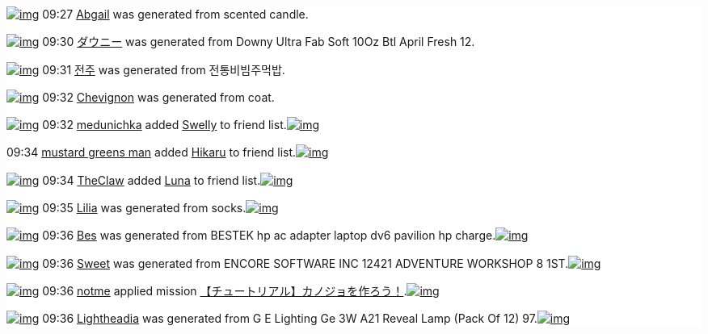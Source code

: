 [![img](http://kacdn02.appspot.com/4716939779768320/1350d.png)](http://www.barcodekanojo.com/kanojo/2674755/Abgail) 09:27 [Abgail](http://www.barcodekanojo.com/kanojo/2674755/Abgail) was generated from scented candle.

[![img](http://kacdn02.appspot.com/5331385048891392/f9c4.png)](http://www.barcodekanojo.com/kanojo/2674756/%E3%83%80%E3%82%A6%E3%83%8B%E3%83%BC) 09:30 [ダウニー](http://www.barcodekanojo.com/kanojo/2674756/%E3%83%80%E3%82%A6%E3%83%8B%E3%83%BC) was generated from Downy Ultra Fab Soft 10Oz Btl April Fresh 12.

[![img](http://kacdn01.appspot.com/6315747529719808/2865.png)](http://www.barcodekanojo.com/kanojo/2674757/%EC%A0%84%EC%A3%BC) 09:31 [전주](http://www.barcodekanojo.com/kanojo/2674757/%EC%A0%84%EC%A3%BC) was generated from 전통비빔주먹밥.

[![img](http://kacdn01.appspot.com/5068038592266240/1268.png)](http://www.barcodekanojo.com/kanojo/2674758/Chevignon) 09:32 [Chevignon](http://www.barcodekanojo.com/kanojo/2674758/Chevignon) was generated from coat.

[![img](http://img850.imageshack.us/img850/6650/oqtm.jpg)](http://www.barcodekanojo.com/user/400415/medunichka) 09:32 [medunichka](http://www.barcodekanojo.com/user/400415/medunichka) added [Swelly](http://www.barcodekanojo.com/kanojo/2494202/Swelly) to friend list.[![img](http://kacdn04.appspot.com/5347406082211840/66d9.png)](http://www.barcodekanojo.com/kanojo/2494202/Swelly)

09:34 [mustard greens man](http://www.barcodekanojo.com/user/422778/mustard%20greens%20man) added [Hikaru](http://www.barcodekanojo.com/kanojo/2582758/Hikaru) to friend list.[![img](http://kacdn04.appspot.com/5285965769736192/ef61.png)](http://www.barcodekanojo.com/kanojo/2582758/Hikaru)

[![img](http://kacdn03.appspot.com/4656019426770944/9763.jpg)](http://www.barcodekanojo.com/user/422900/TheClaw) 09:34 [TheClaw](http://www.barcodekanojo.com/user/422900/TheClaw) added [Luna](http://www.barcodekanojo.com/kanojo/2508963/Luna) to friend list.[![img](http://kacdn04.appspot.com/4689930877927424/802f.png)](http://www.barcodekanojo.com/kanojo/2508963/Luna)

[![img](http://kacdn01.appspot.com/5841936401301504/d52a.png)](http://www.barcodekanojo.com/kanojo/2674759/Lilia) 09:35 [Lilia](http://www.barcodekanojo.com/kanojo/2674759/Lilia) was generated from socks.[![img](http://kacdn05.appspot.com/6075146414587904/7a3d.jpg)](http://www.barcodekanojo.com/product_images/barcode/5187432/1386290050/50x50xsocks.jpg,qw=88,ah=88.pagespeed.ic.ej1Sz0yrJD.jpg)

[![img](http://kacdn01.appspot.com/5215328321667072/32480.png)](http://www.barcodekanojo.com/kanojo/2674760/Bes) 09:36 [Bes](http://www.barcodekanojo.com/kanojo/2674760/Bes) was generated from BESTEK hp ac adapter laptop dv6 pavilion hp charge.[![img](http://kacdn05.appspot.com/5250271101845504/9beb.jpg)](http://www.barcodekanojo.com/product_images/barcode/5187433/1386290129/BESTEK%20hp%20ac%20adapter%20laptop%20dv6%20pavilion%20hp%20charge.jpg)

[![img](http://kacdn03.appspot.com/5745736381628416/4070.png)](http://www.barcodekanojo.com/kanojo/2674761/Sweet) 09:36 [Sweet](http://www.barcodekanojo.com/kanojo/2674761/Sweet) was generated from ENCORE SOFTWARE INC 12421 ADVENTURE WORKSHOP 8 1ST.[![img](http://kacdn03.appspot.com/5495125308342272/b72a.jpg)](http://www.barcodekanojo.com/product_images/barcode/3471959/1325010213/Bob%27s%20Sweet%20Stripes.jpg)

[![img](http://kacdn04.appspot.com/6454522754891776/dfd5.jpg)](http://www.barcodekanojo.com/user/391838/notme) 09:36 [notme](http://www.barcodekanojo.com/user/391838/notme) applied mission [【チュートリアル】カノジョを作ろう！](http://www.barcodekanojo.com/kanojo/2408477/Lily).[![img](http://kacdn01.appspot.com/5985099338219520/c1d6.png)](http://www.barcodekanojo.com/kanojo/2408477/Lily)

[![img](http://kacdn04.appspot.com/5164146807013376/f8b10.png)](http://www.barcodekanojo.com/kanojo/2674762/Lightheadia) 09:36 [Lightheadia](http://www.barcodekanojo.com/kanojo/2674762/Lightheadia) was generated from G E Lighting Ge 3W A21 Reveal Lamp (Pack Of 12) 97.[![img](http://kacdn01.appspot.com/5347315619463168/44b1.jpg)](http://www.barcodekanojo.com/product_images/barcode/5187435/1386290154/G%20E%20Lighting%20Ge%203W%20A21%20Reveal%20Lamp%20%28Pack%20Of%2012%29%2097.jpg)
